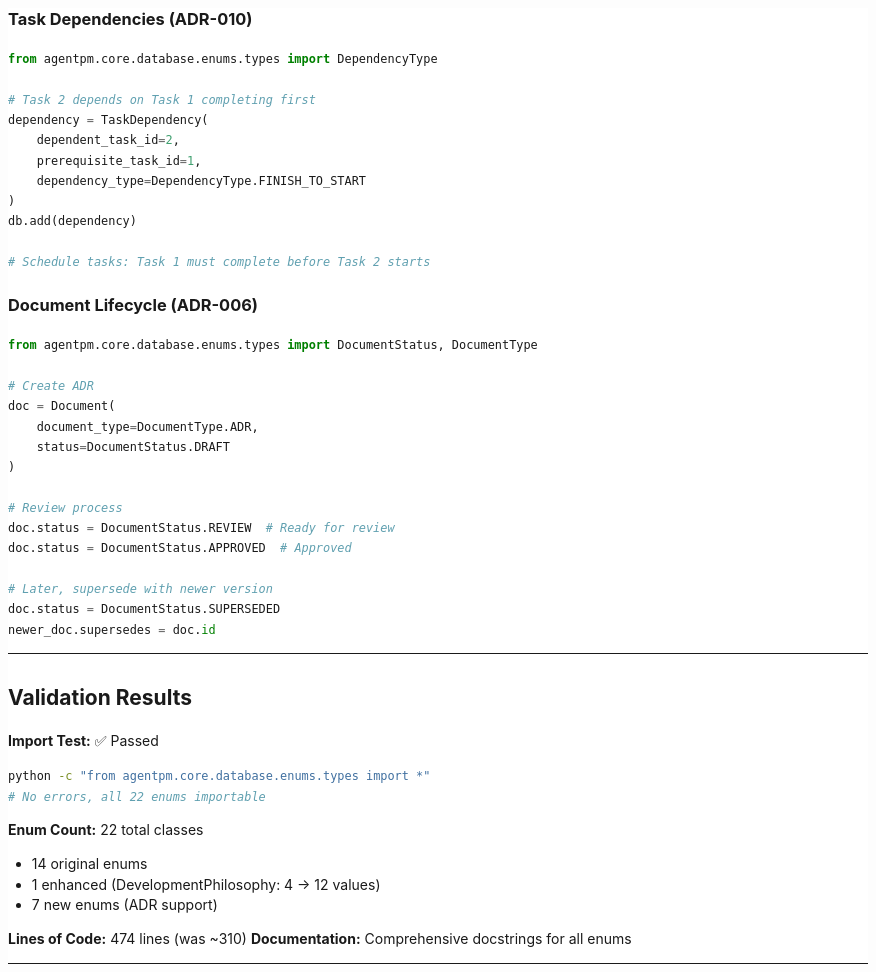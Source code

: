 ### Task Dependencies (ADR-010)

```python
from agentpm.core.database.enums.types import DependencyType

# Task 2 depends on Task 1 completing first
dependency = TaskDependency(
    dependent_task_id=2,
    prerequisite_task_id=1,
    dependency_type=DependencyType.FINISH_TO_START
)
db.add(dependency)

# Schedule tasks: Task 1 must complete before Task 2 starts
```

### Document Lifecycle (ADR-006)

```python
from agentpm.core.database.enums.types import DocumentStatus, DocumentType

# Create ADR
doc = Document(
    document_type=DocumentType.ADR,
    status=DocumentStatus.DRAFT
)

# Review process
doc.status = DocumentStatus.REVIEW  # Ready for review
doc.status = DocumentStatus.APPROVED  # Approved

# Later, supersede with newer version
doc.status = DocumentStatus.SUPERSEDED
newer_doc.supersedes = doc.id
```

---

## Validation Results

**Import Test:** ✅ Passed
```bash
python -c "from agentpm.core.database.enums.types import *"
# No errors, all 22 enums importable
```

**Enum Count:** 22 total classes
- 14 original enums
- 1 enhanced (DevelopmentPhilosophy: 4 → 12 values)
- 7 new enums (ADR support)

**Lines of Code:** 474 lines (was ~310)
**Documentation:** Comprehensive docstrings for all enums

---